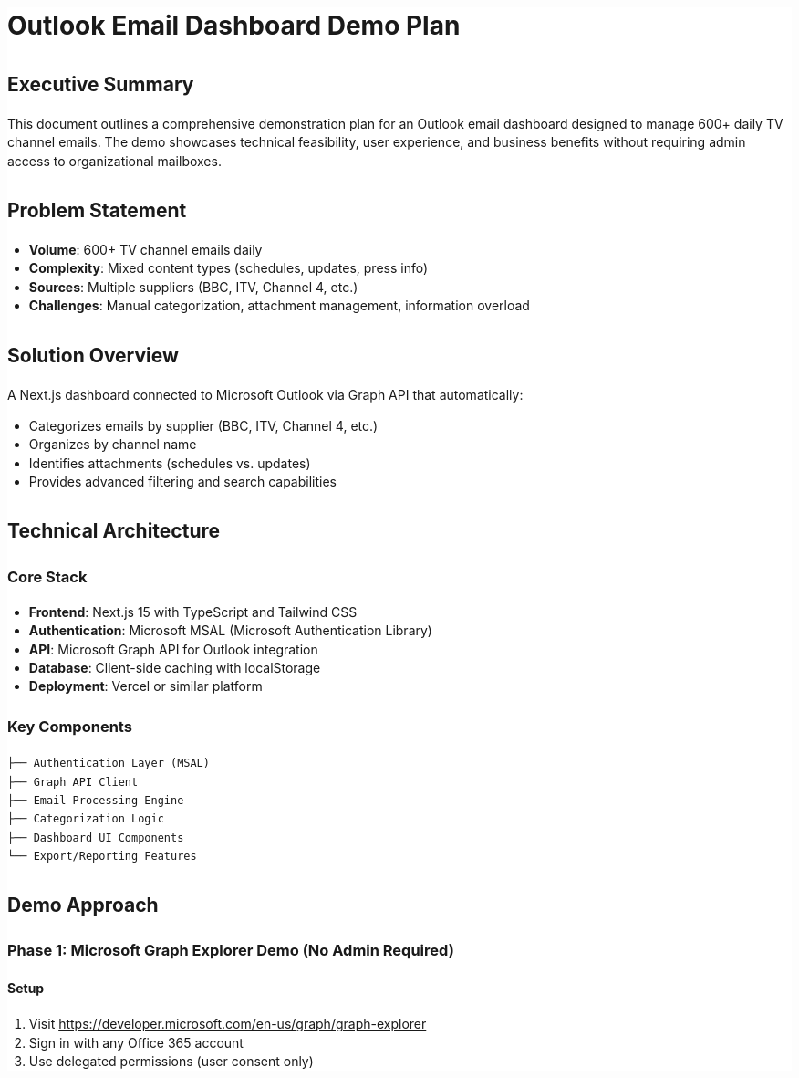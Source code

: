 # Outlook Email Dashboard Demo Plan

## Executive Summary

This document outlines a comprehensive demonstration plan for an Outlook email dashboard designed to manage 600+ daily TV channel emails. The demo showcases technical feasibility, user experience, and business benefits without requiring admin access to organizational mailboxes.

## Problem Statement

- **Volume**: 600+ TV channel emails daily
- **Complexity**: Mixed content types (schedules, updates, press info)
- **Sources**: Multiple suppliers (BBC, ITV, Channel 4, etc.)
- **Challenges**: Manual categorization, attachment management, information overload

## Solution Overview

A Next.js dashboard connected to Microsoft Outlook via Graph API that automatically:
- Categorizes emails by supplier (BBC, ITV, Channel 4, etc.)
- Organizes by channel name
- Identifies attachments (schedules vs. updates)
- Provides advanced filtering and search capabilities

## Technical Architecture

### Core Stack
- **Frontend**: Next.js 15 with TypeScript and Tailwind CSS
- **Authentication**: Microsoft MSAL (Microsoft Authentication Library)
- **API**: Microsoft Graph API for Outlook integration
- **Database**: Client-side caching with localStorage
- **Deployment**: Vercel or similar platform

### Key Components
```
├── Authentication Layer (MSAL)
├── Graph API Client
├── Email Processing Engine
├── Categorization Logic
├── Dashboard UI Components
└── Export/Reporting Features
```

## Demo Approach

### Phase 1: Microsoft Graph Explorer Demo (No Admin Required)

#### Setup
1. Visit https://developer.microsoft.com/en-us/graph/graph-explorer
2. Sign in with any Office 365 account
3. Use delegated permissions (user consent only)
